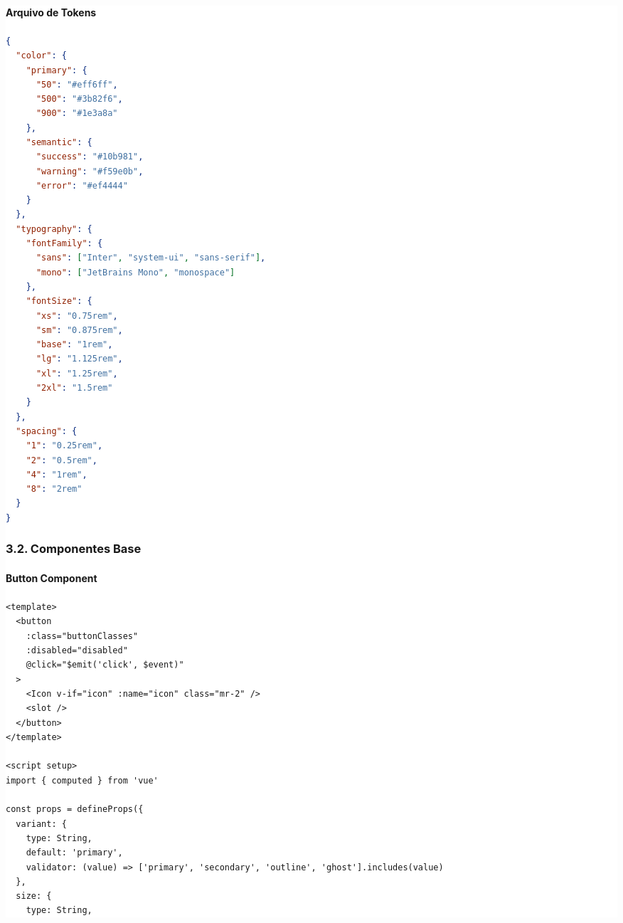 #### Arquivo de Tokens
```json
{
  "color": {
    "primary": {
      "50": "#eff6ff",
      "500": "#3b82f6",
      "900": "#1e3a8a"
    },
    "semantic": {
      "success": "#10b981",
      "warning": "#f59e0b",
      "error": "#ef4444"
    }
  },
  "typography": {
    "fontFamily": {
      "sans": ["Inter", "system-ui", "sans-serif"],
      "mono": ["JetBrains Mono", "monospace"]
    },
    "fontSize": {
      "xs": "0.75rem",
      "sm": "0.875rem",
      "base": "1rem",
      "lg": "1.125rem",
      "xl": "1.25rem",
      "2xl": "1.5rem"
    }
  },
  "spacing": {
    "1": "0.25rem",
    "2": "0.5rem",
    "4": "1rem",
    "8": "2rem"
  }
}
```

### 3.2. Componentes Base

#### Button Component
```vue
<template>
  <button
    :class="buttonClasses"
    :disabled="disabled"
    @click="$emit('click', $event)"
  >
    <Icon v-if="icon" :name="icon" class="mr-2" />
    <slot />
  </button>
</template>

<script setup>
import { computed } from 'vue'

const props = defineProps({
  variant: {
    type: String,
    default: 'primary',
    validator: (value) => ['primary', 'secondary', 'outline', 'ghost'].includes(value)
  },
  size: {
    type: String,
```